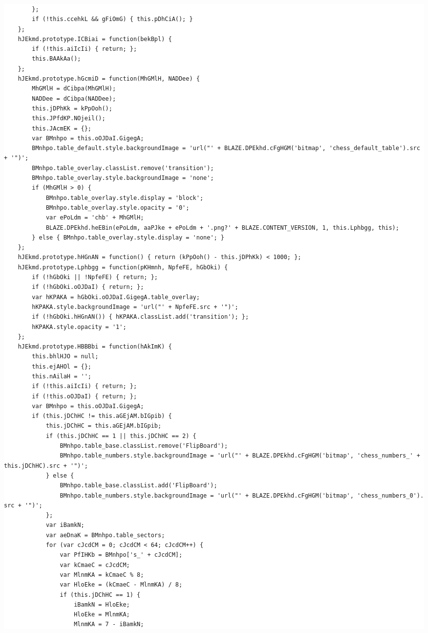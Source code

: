             };
            if (!this.ccehkL && gFiOmG) { this.pDhCiA(); }
        };
        hJEkmd.prototype.ICBiai = function(bekBpl) {
            if (!this.aiIcIi) { return; };
            this.BAAkAa();
        };
        hJEkmd.prototype.hGcmiD = function(MhGMlH, NADDee) {
            MhGMlH = dCibpa(MhGMlH);
            NADDee = dCibpa(NADDee);
            this.jDPhKk = kPpOoh();
            this.JPfdKP.NOjeil();
            this.JAcmEK = {};
            var BMnhpo = this.oOJDaI.GigegA;
            BMnhpo.table_default.style.backgroundImage = 'url("' + BLAZE.DPEkhd.cFgHGM('bitmap', 'chess_default_table').src + '")';
            BMnhpo.table_overlay.classList.remove('transition');
            BMnhpo.table_overlay.style.backgroundImage = 'none';
            if (MhGMlH > 0) {
                BMnhpo.table_overlay.style.display = 'block';
                BMnhpo.table_overlay.style.opacity = '0';
                var ePoLdm = 'chb' + MhGMlH;
                BLAZE.DPEkhd.heEBin(ePoLdm, aaPJke + ePoLdm + '.png?' + BLAZE.CONTENT_VERSION, 1, this.Lphbgg, this);
            } else { BMnhpo.table_overlay.style.display = 'none'; }
        };
        hJEkmd.prototype.hHGnAN = function() { return (kPpOoh() - this.jDPhKk) < 1000; };
        hJEkmd.prototype.Lphbgg = function(pKHmnh, NpfeFE, hGbOki) {
            if (!hGbOki || !NpfeFE) { return; };
            if (!hGbOki.oOJDaI) { return; };
            var hKPAKA = hGbOki.oOJDaI.GigegA.table_overlay;
            hKPAKA.style.backgroundImage = 'url("' + NpfeFE.src + '")';
            if (!hGbOki.hHGnAN()) { hKPAKA.classList.add('transition'); };
            hKPAKA.style.opacity = '1';
        };
        hJEkmd.prototype.HBBBbi = function(hAkImK) {
            this.bhlHJO = null;
            this.ejAHOl = {};
            this.nAilaH = '';
            if (!this.aiIcIi) { return; };
            if (!this.oOJDaI) { return; };
            var BMnhpo = this.oOJDaI.GigegA;
            if (this.jDChHC != this.aGEjAM.bIGpib) {
                this.jDChHC = this.aGEjAM.bIGpib;
                if (this.jDChHC == 1 || this.jDChHC == 2) {
                    BMnhpo.table_base.classList.remove('FlipBoard');
                    BMnhpo.table_numbers.style.backgroundImage = 'url("' + BLAZE.DPEkhd.cFgHGM('bitmap', 'chess_numbers_' + this.jDChHC).src + '")';
                } else {
                    BMnhpo.table_base.classList.add('FlipBoard');
                    BMnhpo.table_numbers.style.backgroundImage = 'url("' + BLAZE.DPEkhd.cFgHGM('bitmap', 'chess_numbers_0').src + '")';
                };
                var iBamkN;
                var aeDnaK = BMnhpo.table_sectors;
                for (var cJcdCM = 0; cJcdCM < 64; cJcdCM++) {
                    var PfIHKb = BMnhpo['s_' + cJcdCM];
                    var kCmaeC = cJcdCM;
                    var MlnmKA = kCmaeC % 8;
                    var HloEke = (kCmaeC - MlnmKA) / 8;
                    if (this.jDChHC == 1) {
                        iBamkN = HloEke;
                        HloEke = MlnmKA;
                        MlnmKA = 7 - iBamkN;
